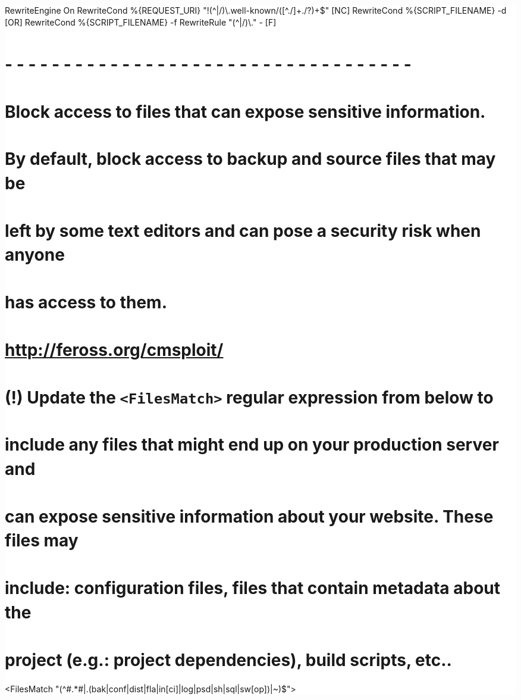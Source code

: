 <IfModule mod_rewrite.c>
    RewriteEngine On
    RewriteCond %{REQUEST_URI} "!(^|/)\.well-known/([^./]+./?)+$" [NC]
    RewriteCond %{SCRIPT_FILENAME} -d [OR]
    RewriteCond %{SCRIPT_FILENAME} -f
    RewriteRule "(^|/)\." - [F]
</IfModule>

# - - - - - - - - - - - - - - - - - - - - - - - - - - - - - - - - - - -

# Block access to files that can expose sensitive information.
#
# By default, block access to backup and source files that may be
# left by some text editors and can pose a security risk when anyone
# has access to them.
#
# http://feross.org/cmsploit/
#
# (!) Update the `<FilesMatch>` regular expression from below to
# include any files that might end up on your production server and
# can expose sensitive information about your website. These files may
# include: configuration files, files that contain metadata about the
# project (e.g.: project dependencies), build scripts, etc..

<FilesMatch "(^#.*#|\.(bak|conf|dist|fla|in[ci]|log|psd|sh|sql|sw[op])|~)$">
